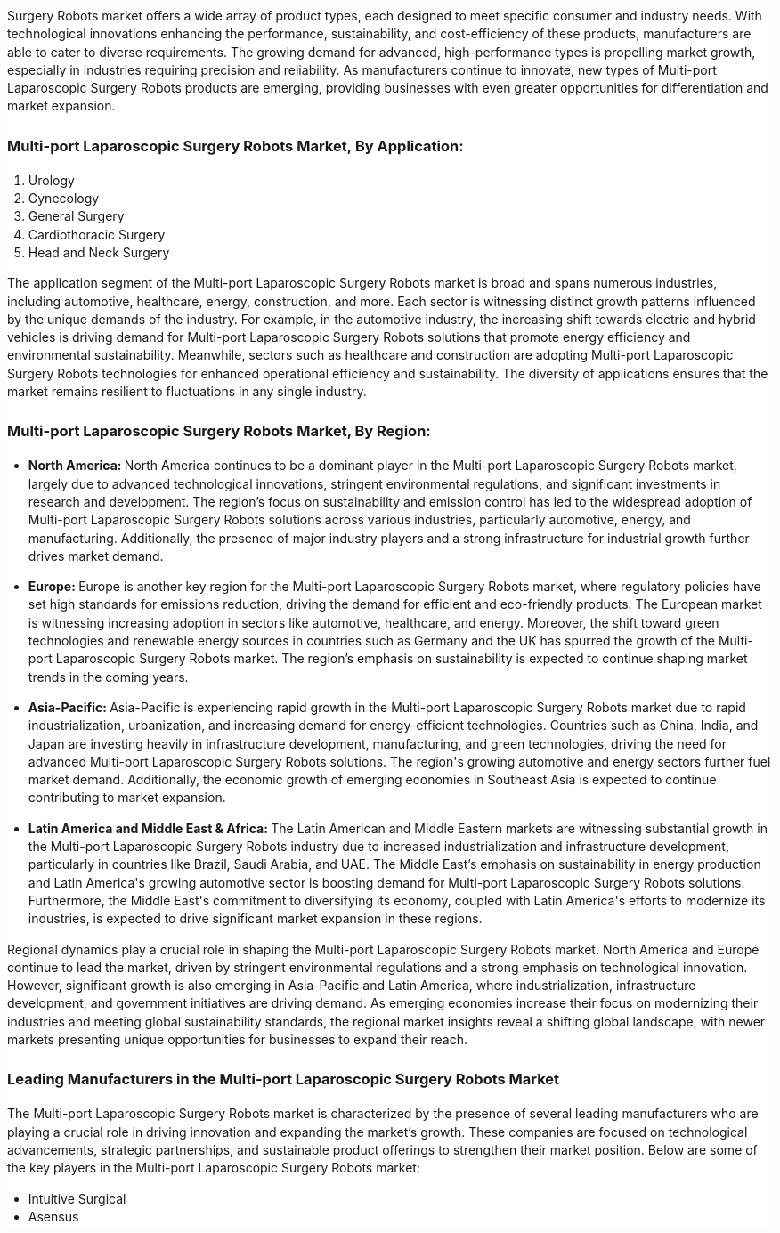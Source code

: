 Surgery Robots market offers a wide array of product types, each designed to meet specific consumer and industry needs. With technological innovations enhancing the performance, sustainability, and cost-efficiency of these products, manufacturers are able to cater to diverse requirements. The growing demand for advanced, high-performance types is propelling market growth, especially in industries requiring precision and reliability. As manufacturers continue to innovate, new types of Multi-port Laparoscopic Surgery Robots products are emerging, providing businesses with even greater opportunities for differentiation and market expansion.</p><h3>Multi-port Laparoscopic Surgery Robots Market,&nbsp;By Application:</h3><ol><li>Urology<li> Gynecology<li> General Surgery<li> Cardiothoracic Surgery<li> Head and Neck Surgery</li></ol><p>The application segment of the Multi-port Laparoscopic Surgery Robots market is broad and spans numerous industries, including automotive, healthcare, energy, construction, and more. Each sector is witnessing distinct growth patterns influenced by the unique demands of the industry. For example, in the automotive industry, the increasing shift towards electric and hybrid vehicles is driving demand for Multi-port Laparoscopic Surgery Robots solutions that promote energy efficiency and environmental sustainability. Meanwhile, sectors such as healthcare and construction are adopting Multi-port Laparoscopic Surgery Robots technologies for enhanced operational efficiency and sustainability. The diversity of applications ensures that the market remains resilient to fluctuations in any single industry.</p><h3>Multi-port Laparoscopic Surgery Robots Market, By Region:</h3><ul><li><p><strong>North America:&nbsp;</strong>North America continues to be a dominant player in the Multi-port Laparoscopic Surgery Robots market, largely due to advanced technological innovations, stringent environmental regulations, and significant investments in research and development. The region&rsquo;s focus on sustainability and emission control has led to the widespread adoption of Multi-port Laparoscopic Surgery Robots solutions across various industries, particularly automotive, energy, and manufacturing. Additionally, the presence of major industry players and a strong infrastructure for industrial growth further drives market demand.</p></li><li><p><strong><strong>Europe:&nbsp;</strong></strong>Europe is another key region for the Multi-port Laparoscopic Surgery Robots market, where regulatory policies have set high standards for emissions reduction, driving the demand for efficient and eco-friendly products. The European market is witnessing increasing adoption in sectors like automotive, healthcare, and energy. Moreover, the shift toward green technologies and renewable energy sources in countries such as Germany and the UK has spurred the growth of the Multi-port Laparoscopic Surgery Robots market. The region&rsquo;s emphasis on sustainability is expected to continue shaping market trends in the coming years.</p></li><li><p><strong><strong>Asia-Pacific:&nbsp;</strong></strong>Asia-Pacific is experiencing rapid growth in the Multi-port Laparoscopic Surgery Robots market due to rapid industrialization, urbanization, and increasing demand for energy-efficient technologies. Countries such as China, India, and Japan are investing heavily in infrastructure development, manufacturing, and green technologies, driving the need for advanced Multi-port Laparoscopic Surgery Robots solutions. The region's growing automotive and energy sectors further fuel market demand. Additionally, the economic growth of emerging economies in Southeast Asia is expected to continue contributing to market expansion.</p></li><li><p><strong><strong>Latin America and Middle East &amp; Africa:&nbsp;</strong></strong>The Latin American and Middle Eastern markets are witnessing substantial growth in the Multi-port Laparoscopic Surgery Robots industry due to increased industrialization and infrastructure development, particularly in countries like Brazil, Saudi Arabia, and UAE. The Middle East&rsquo;s emphasis on sustainability in energy production and Latin America's growing automotive sector is boosting demand for Multi-port Laparoscopic Surgery Robots solutions. Furthermore, the Middle East's commitment to diversifying its economy, coupled with Latin America's efforts to modernize its industries, is expected to drive significant market expansion in these regions.</p></li></ul><p>Regional dynamics play a crucial role in shaping the Multi-port Laparoscopic Surgery Robots market. North America and Europe continue to lead the market, driven by stringent environmental regulations and a strong emphasis on technological innovation. However, significant growth is also emerging in Asia-Pacific and Latin America, where industrialization, infrastructure development, and government initiatives are driving demand. As emerging economies increase their focus on modernizing their industries and meeting global sustainability standards, the regional market insights reveal a shifting global landscape, with newer markets presenting unique opportunities for businesses to expand their reach.</p><h3><strong>Leading Manufacturers in the Multi-port Laparoscopic Surgery Robots Market</strong></h3><p>The Multi-port Laparoscopic Surgery Robots market is characterized by the presence of several leading manufacturers who are playing a crucial role in driving innovation and expanding the market&rsquo;s growth. These companies are focused on technological advancements, strategic partnerships, and sustainable product offerings to strengthen their market position. Below are some of the key players in the Multi-port Laparoscopic Surgery Robots market:</p></div><div class="article-main__content" data-test-id="publishing-text-block"><ul><li><span class="">Intuitive Surgical<li>Asensus